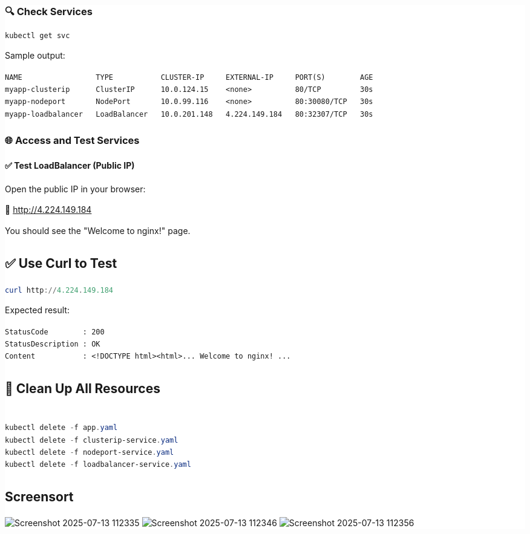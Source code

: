 ### 🔍 Check Services

```powershell
kubectl get svc
```

Sample output:
```nginx
NAME                 TYPE           CLUSTER-IP     EXTERNAL-IP     PORT(S)        AGE
myapp-clusterip      ClusterIP      10.0.124.15    <none>          80/TCP         30s
myapp-nodeport       NodePort       10.0.99.116    <none>          80:30080/TCP   30s
myapp-loadbalancer   LoadBalancer   10.0.201.148   4.224.149.184   80:32307/TCP   30s
```

### 🌐 Access and Test Services
#### ✅ Test LoadBalancer (Public IP)
Open the public IP in your browser:

📎 http://4.224.149.184

You should see the "Welcome to nginx!" page.

## ✅ Use Curl to Test

```powershell
curl http://4.224.149.184
```

Expected result:
```
StatusCode        : 200
StatusDescription : OK
Content           : <!DOCTYPE html><html>... Welcome to nginx! ...
```

## 🧹 Clean Up All Resources

```powershell

kubectl delete -f app.yaml
kubectl delete -f clusterip-service.yaml
kubectl delete -f nodeport-service.yaml
kubectl delete -f loadbalancer-service.yaml
```

## Screensort

<img width="1920" height="1020" alt="Screenshot 2025-07-13 112335" src="https://github.com/user-attachments/assets/cbb8f63c-f43c-47b2-abbc-41b7bf3ba999" />

<img width="1920" height="1020" alt="Screenshot 2025-07-13 112346" src="https://github.com/user-attachments/assets/05bdbcd8-41a2-4b9e-b6e5-6a616dfad6f8" />

<img width="1920" height="1020" alt="Screenshot 2025-07-13 112356" src="https://github.com/user-attachments/assets/c4fbebb0-e872-4457-a899-182ad4da6ac8" />
